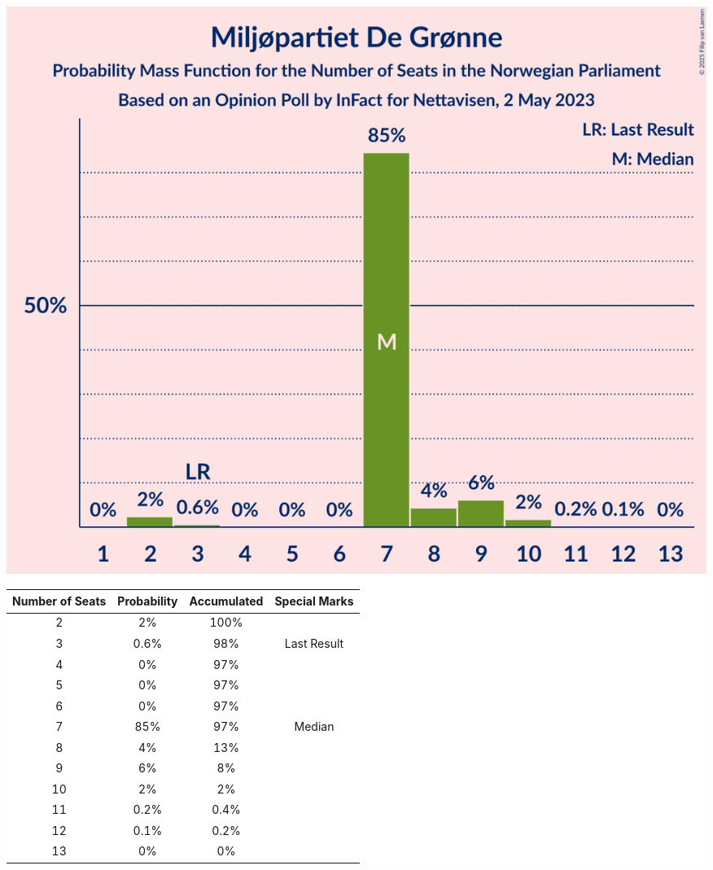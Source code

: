 ![Graph with seats probability mass function not yet produced](2023-05-02-InFact-seats-pmf-miljøpartietdegrønne.png "Seats Probability Mass Function")

| Number of Seats | Probability | Accumulated | Special Marks |
|:---------------:|:-----------:|:-----------:|:-------------:|
| 2 | 2% | 100% |  |
| 3 | 0.6% | 98% | Last Result |
| 4 | 0% | 97% |  |
| 5 | 0% | 97% |  |
| 6 | 0% | 97% |  |
| 7 | 85% | 97% | Median |
| 8 | 4% | 13% |  |
| 9 | 6% | 8% |  |
| 10 | 2% | 2% |  |
| 11 | 0.2% | 0.4% |  |
| 12 | 0.1% | 0.2% |  |
| 13 | 0% | 0% |  |
